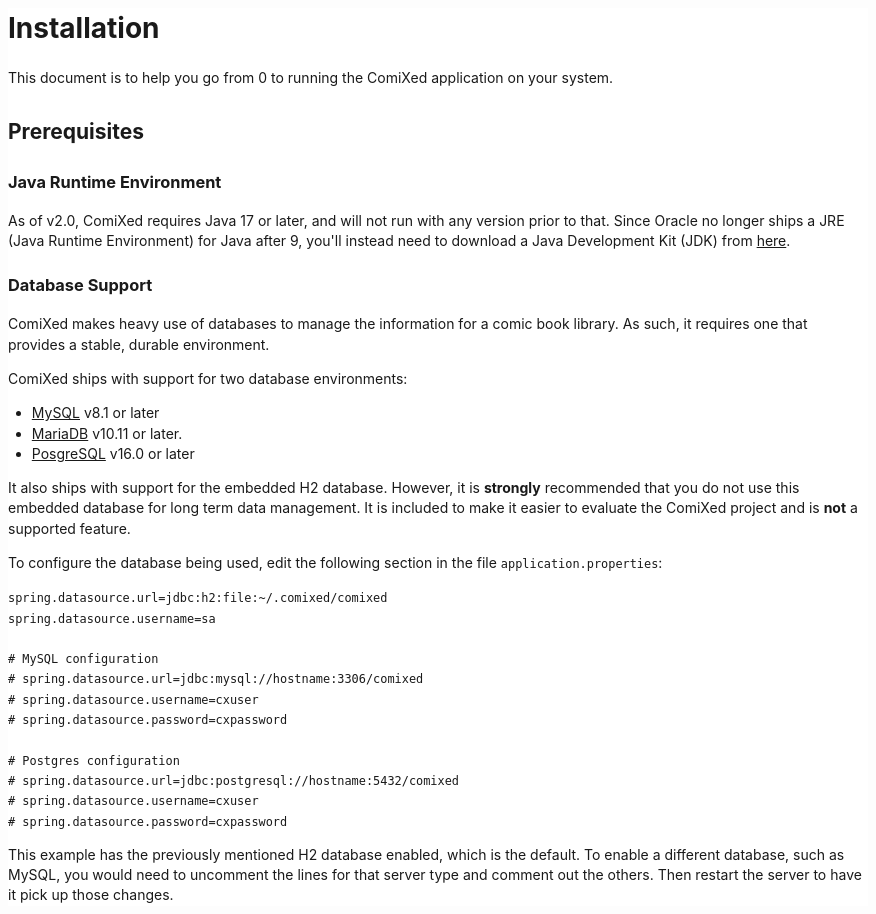 # Installation

This document is to help you go from 0 to running the ComiXed application on your system.

## Prerequisites

### Java Runtime Environment

As of v2.0, ComiXed requires Java 17 or later, and will not run with any
version prior to that. Since Oracle no longer ships a JRE (Java Runtime
Environment) for Java after 9, you'll instead need to download a Java
Development Kit (JDK) from [here](https://www.oracle.com/java/technologies/javase/jdk12-archive-downloads.html).

### Database Support

ComiXed makes heavy use of databases to manage the information for a
comic book library. As such, it requires one that provides a stable,
durable environment.

ComiXed ships with support for two database environments:
 * [MySQL](https://www.mysql.com/) v8.1 or later
 * [MariaDB](https://mariadb.org/) v10.11 or later.
 * [PosgreSQL](https://www.postgresql.org/) v16.0 or later

It also ships with support for the embedded H2 database. However, it is
**strongly** recommended that you do not use this embedded database for
long term data management. It is included to make it easier to evaluate
the ComiXed project and is **not** a supported feature.

To configure the database being used, edit the following section in the
file ```application.properties```:

```properties
spring.datasource.url=jdbc:h2:file:~/.comixed/comixed
spring.datasource.username=sa

# MySQL configuration
# spring.datasource.url=jdbc:mysql://hostname:3306/comixed
# spring.datasource.username=cxuser
# spring.datasource.password=cxpassword

# Postgres configuration
# spring.datasource.url=jdbc:postgresql://hostname:5432/comixed
# spring.datasource.username=cxuser
# spring.datasource.password=cxpassword
```

This example has the previously mentioned H2 database enabled, which is
the default. To enable a different database, such as MySQL, you would need
to uncomment the lines for that server type and comment out the others. Then
restart the server to have it pick up those changes.
